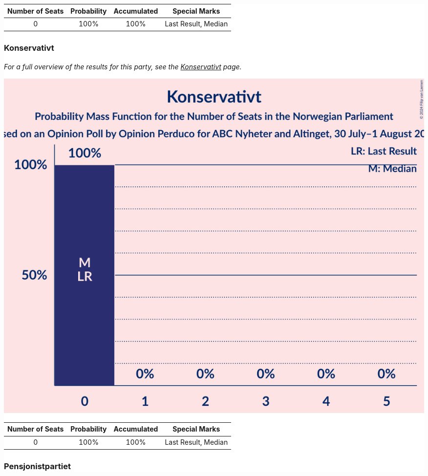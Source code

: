 | Number of Seats | Probability | Accumulated | Special Marks |
|:---------------:|:-----------:|:-----------:|:-------------:|
| 0 | 100% | 100% | Last Result, Median |

### Konservativt

*For a full overview of the results for this party, see the [Konservativt](party-konservativt.html) page.*

![Graph with seats probability mass function not yet produced](2024-08-01-OpinionPerduco-seats-pmf-konservativt.png "Seats Probability Mass Function")

| Number of Seats | Probability | Accumulated | Special Marks |
|:---------------:|:-----------:|:-----------:|:-------------:|
| 0 | 100% | 100% | Last Result, Median |

### Pensjonistpartiet
